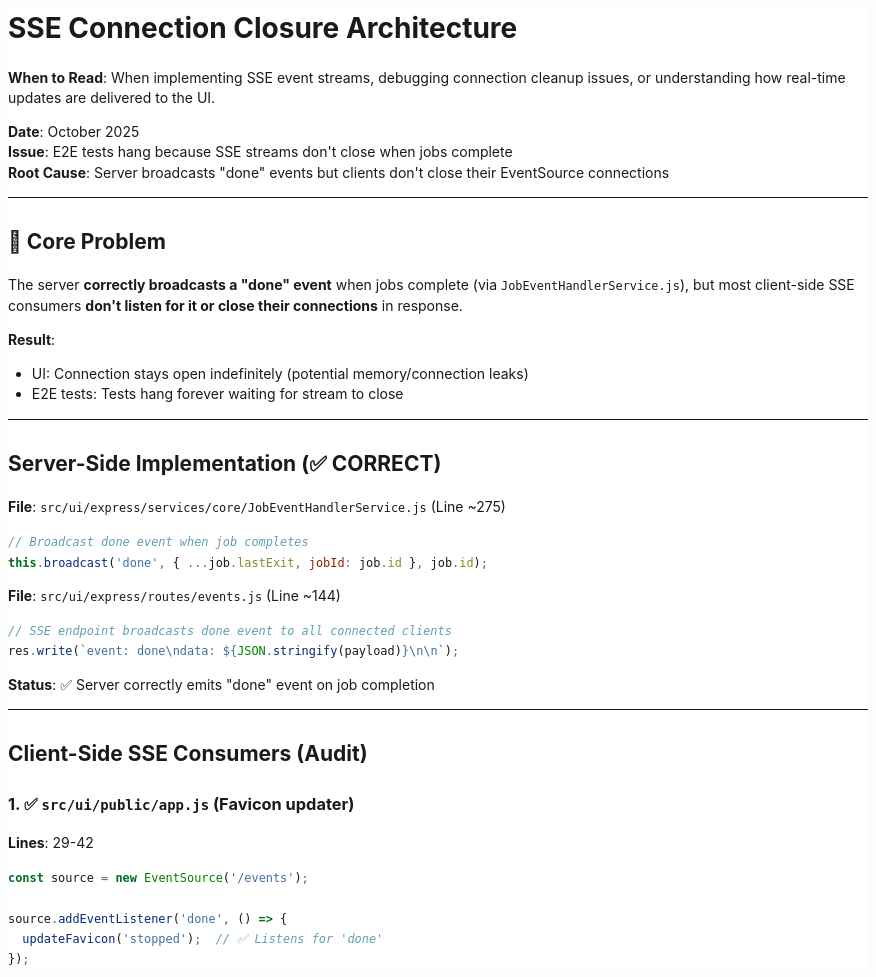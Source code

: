 # SSE Connection Closure Architecture

**When to Read**: When implementing SSE event streams, debugging connection cleanup issues, or understanding how real-time updates are delivered to the UI.

**Date**: October 2025  
**Issue**: E2E tests hang because SSE streams don't close when jobs complete  
**Root Cause**: Server broadcasts "done" events but clients don't close their EventSource connections

---

## 🚨 Core Problem

The server **correctly broadcasts a "done" event** when jobs complete (via `JobEventHandlerService.js`), but most client-side SSE consumers **don't listen for it or close their connections** in response.

**Result**:
- UI: Connection stays open indefinitely (potential memory/connection leaks)
- E2E tests: Tests hang forever waiting for stream to close

---

## Server-Side Implementation (✅ CORRECT)

**File**: `src/ui/express/services/core/JobEventHandlerService.js` (Line ~275)

```javascript
// Broadcast done event when job completes
this.broadcast('done', { ...job.lastExit, jobId: job.id }, job.id);
```

**File**: `src/ui/express/routes/events.js` (Line ~144)

```javascript
// SSE endpoint broadcasts done event to all connected clients
res.write(`event: done\ndata: ${JSON.stringify(payload)}\n\n`);
```

**Status**: ✅ Server correctly emits "done" event on job completion

---

## Client-Side SSE Consumers (Audit)

### 1. ✅ `src/ui/public/app.js` (Favicon updater)

**Lines**: 29-42

```javascript
const source = new EventSource('/events');

source.addEventListener('done', () => {
  updateFavicon('stopped');  // ✅ Listens for 'done'
});
```
